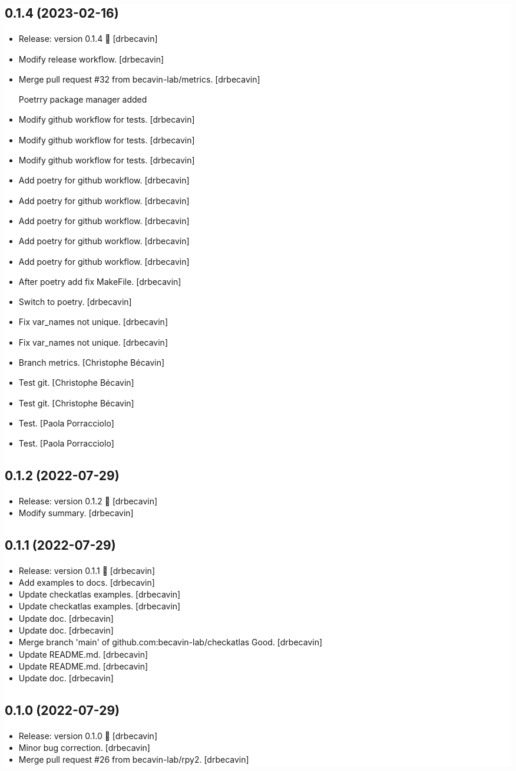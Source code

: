 
0.1.4 (2023-02-16)
------------------
- Release: version 0.1.4 🚀 [drbecavin]
- Modify release workflow. [drbecavin]
- Merge pull request #32 from becavin-lab/metrics. [drbecavin]

  Poetrry package manager added
- Modify github workflow for tests. [drbecavin]
- Modify github workflow for tests. [drbecavin]
- Modify github workflow for tests. [drbecavin]
- Add poetry for github workflow. [drbecavin]
- Add poetry for github workflow. [drbecavin]
- Add poetry for github workflow. [drbecavin]
- Add poetry for github workflow. [drbecavin]
- Add poetry for github workflow. [drbecavin]
- After poetry add fix MakeFile. [drbecavin]
- Switch to poetry. [drbecavin]
- Fix var_names not unique. [drbecavin]
- Fix var_names not unique. [drbecavin]
- Branch metrics. [Christophe Bécavin]
- Test git. [Christophe Bécavin]
- Test git. [Christophe Bécavin]
- Test. [Paola Porracciolo]
- Test. [Paola Porracciolo]


0.1.2 (2022-07-29)
------------------
- Release: version 0.1.2 🚀 [drbecavin]
- Modify summary. [drbecavin]


0.1.1 (2022-07-29)
------------------
- Release: version 0.1.1 🚀 [drbecavin]
- Add examples to docs. [drbecavin]
- Update checkatlas examples. [drbecavin]
- Update checkatlas examples. [drbecavin]
- Update doc. [drbecavin]
- Update doc. [drbecavin]
- Merge branch 'main' of github.com:becavin-lab/checkatlas Good.
  [drbecavin]
- Update README.md. [drbecavin]
- Update README.md. [drbecavin]
- Update doc. [drbecavin]


0.1.0 (2022-07-29)
------------------
- Release: version 0.1.0 🚀 [drbecavin]
- Minor bug correction. [drbecavin]
- Merge pull request #26 from becavin-lab/rpy2. [drbecavin]
